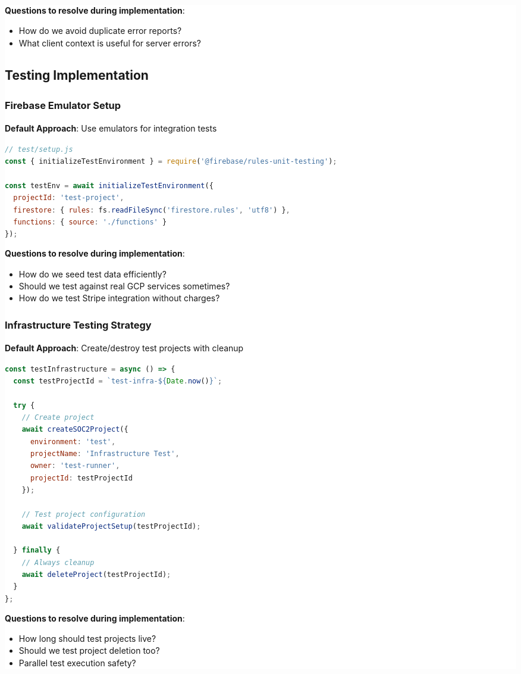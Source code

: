 **Questions to resolve during implementation**:
- How do we avoid duplicate error reports?
- What client context is useful for server errors?

## Testing Implementation

### Firebase Emulator Setup
**Default Approach**: Use emulators for integration tests
```javascript
// test/setup.js
const { initializeTestEnvironment } = require('@firebase/rules-unit-testing');

const testEnv = await initializeTestEnvironment({
  projectId: 'test-project',
  firestore: { rules: fs.readFileSync('firestore.rules', 'utf8') },
  functions: { source: './functions' }
});
```

**Questions to resolve during implementation**:
- How do we seed test data efficiently?
- Should we test against real GCP services sometimes?
- How do we test Stripe integration without charges?

### Infrastructure Testing Strategy
**Default Approach**: Create/destroy test projects with cleanup
```javascript
const testInfrastructure = async () => {
  const testProjectId = `test-infra-${Date.now()}`;
  
  try {
    // Create project
    await createSOC2Project({
      environment: 'test',
      projectName: 'Infrastructure Test',
      owner: 'test-runner',
      projectId: testProjectId
    });
    
    // Test project configuration
    await validateProjectSetup(testProjectId);
    
  } finally {
    // Always cleanup
    await deleteProject(testProjectId);
  }
};
```

**Questions to resolve during implementation**:
- How long should test projects live?
- Should we test project deletion too?
- Parallel test execution safety?
